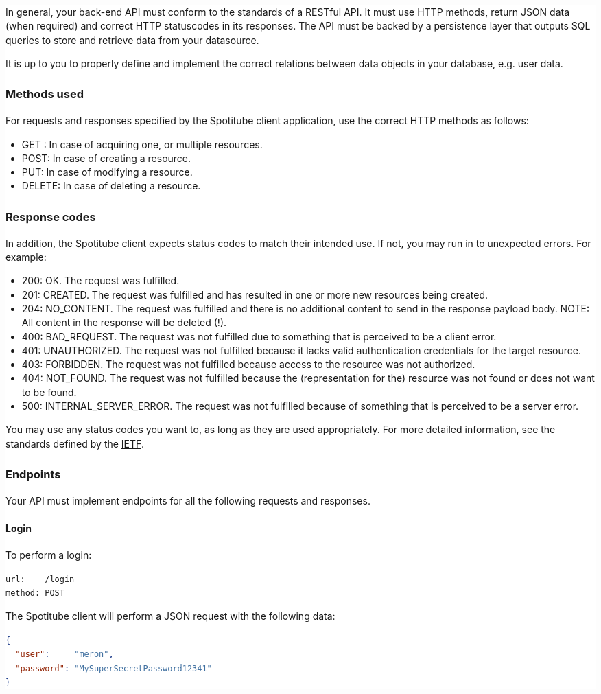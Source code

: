 In general, your back-end API must conform to the standards of a RESTful API. It must use HTTP methods, return JSON data (when required) and correct HTTP statuscodes in its responses. The API must be backed by a persistence layer that outputs SQL queries to store and retrieve data from your datasource.

It is up to you to properly define and implement the correct relations between data objects in your database, e.g. user data.

### Methods used

For requests and responses specified by the Spotitube client application, use the correct HTTP methods as follows:
* GET : In case of acquiring one, or multiple resources.
* POST: In case of creating a resource.
* PUT: In case of modifying  a resource.
* DELETE: In case of deleting a resource.

### Response codes

In addition, the Spotitube client expects status codes to match their intended use. If not, you may run in to unexpected errors. For example:
* 200: OK. The request was fulfilled. 
* 201: CREATED. The request was fulfilled and has resulted in one or more new resources being created.
* 204: NO_CONTENT. The request was fulfilled and there is no additional content to send in the response payload body. NOTE: All content in the response will be deleted (!).
* 400: BAD_REQUEST. The request was not fulfilled due to something that is perceived to be a client error.
* 401: UNAUTHORIZED. The request was not fulfilled because it lacks valid authentication credentials for the target resource.
* 403: FORBIDDEN. The request was not fulfilled because access to the resource was not authorized.
* 404: NOT_FOUND. The request was not fulfilled because the (representation for the) resource was not found or does not want to be found.
* 500: INTERNAL_SERVER_ERROR. The request was not fulfilled because of something that is perceived to be a server error.

You may use any status codes you want to, as long as they are used appropriately. For more detailed information, see the standards defined by the [IETF](https://datatracker.ietf.org/doc/html/rfc7231#section-6.1).

### Endpoints
Your API must implement endpoints for all the following requests and responses.

#### Login
To perform a login:
```
url:    /login 
method: POST
```

The Spotitube client will perform a JSON request with the following data:
```json
{
  "user":     "meron", 
  "password": "MySuperSecretPassword12341"
}
```
